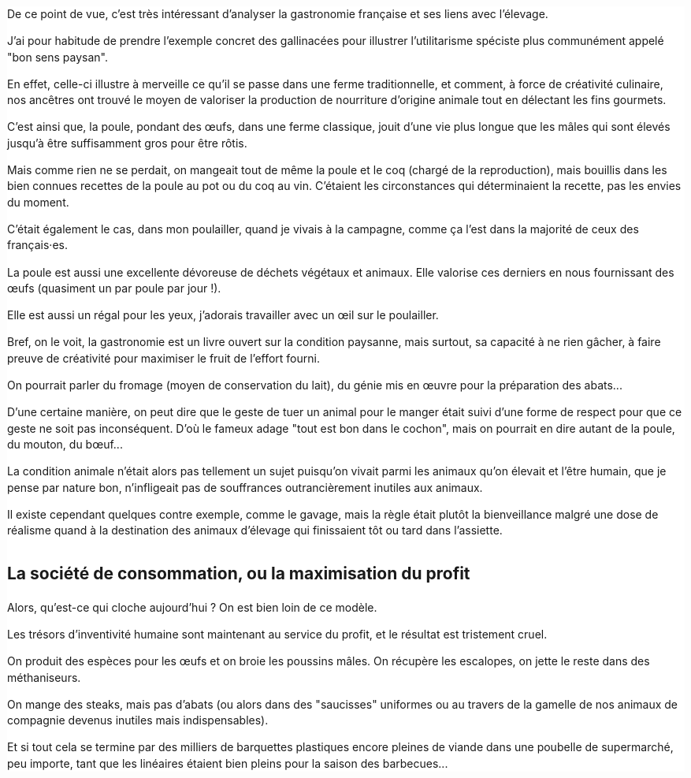 De ce point de vue, c’est très intéressant d’analyser la gastronomie française et ses liens avec l’élevage.

J’ai pour habitude de prendre l’exemple concret des gallinacées pour illustrer l’utilitarisme spéciste plus communément appelé "bon sens paysan".

En effet, celle-ci illustre à merveille ce qu’il se passe dans une ferme traditionnelle, et comment, à force de créativité culinaire, nos ancêtres ont trouvé le moyen de valoriser la production de nourriture d’origine animale tout en délectant les fins gourmets.

C’est ainsi que, la poule, pondant des œufs, dans une ferme classique, jouit d’une vie plus longue que les mâles qui sont élevés jusqu’à être suffisamment gros pour être rôtis.

Mais comme rien ne se perdait, on mangeait tout de même la poule et le coq (chargé de la reproduction), mais bouillis dans les bien connues recettes de la poule au pot ou du coq au vin. C’étaient les circonstances qui déterminaient la recette, pas les envies du moment.

C’était également le cas, dans mon poulailler, quand je vivais à la campagne, comme ça l’est dans la majorité de ceux des français·es.

La poule est aussi une excellente dévoreuse de déchets végétaux et animaux. Elle valorise ces derniers en nous fournissant des œufs (quasiment un par poule par jour !).

Elle est aussi un régal pour les yeux, j’adorais travailler avec un œil sur le poulailler.

Bref, on le voit, la gastronomie est un livre ouvert sur la condition paysanne, mais surtout, sa capacité à ne rien gâcher, à faire preuve de créativité pour maximiser le fruit de l’effort fourni.

On pourrait parler du fromage (moyen de conservation du lait), du génie mis en œuvre pour la préparation des abats...

D’une certaine manière, on peut dire que le geste de tuer un animal pour le manger était suivi d’une forme de respect pour que ce geste ne soit pas inconséquent. D’où le fameux adage "tout est bon dans le cochon", mais on pourrait en dire autant de la poule, du mouton, du bœuf...

La condition animale n’était alors pas tellement un sujet puisqu’on vivait parmi les animaux qu’on élevait et l’être humain, que je pense par nature bon, n’infligeait pas de souffrances outrancièrement inutiles aux animaux.

Il existe cependant quelques contre exemple, comme le gavage, mais la règle était plutôt la bienveillance malgré une dose de réalisme quand à la destination des animaux d’élevage qui finissaient tôt ou tard dans l’assiette.

## La société de consommation, ou la maximisation du profit

Alors, qu’est-ce qui cloche aujourd’hui ? On est bien loin de ce modèle.

Les trésors d’inventivité humaine sont maintenant au service du profit, et le résultat est tristement cruel.

On produit des espèces pour les œufs et on broie les poussins mâles. On récupère les escalopes, on jette le reste dans des méthaniseurs.

On mange des steaks, mais pas d’abats (ou alors dans des "saucisses" uniformes ou au travers de la gamelle de nos animaux de compagnie devenus inutiles mais indispensables).

Et si tout cela se termine par des milliers de barquettes plastiques encore pleines de viande dans une poubelle de supermarché, peu importe, tant que les linéaires étaient bien pleins pour la saison des barbecues...
